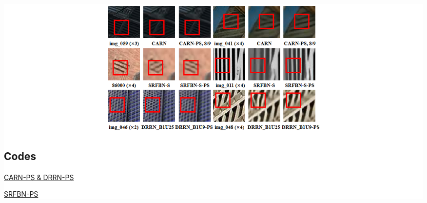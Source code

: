 <p align="center"><img src="figures/visualized.png" width="450"></p>

## Codes

[CARN-PS & DRRN-PS](https://github.com/saturnian77/CARN_DRRN-PS)

[SRFBN-PS](https://github.com/saturnian77/SRFBN-PS)

